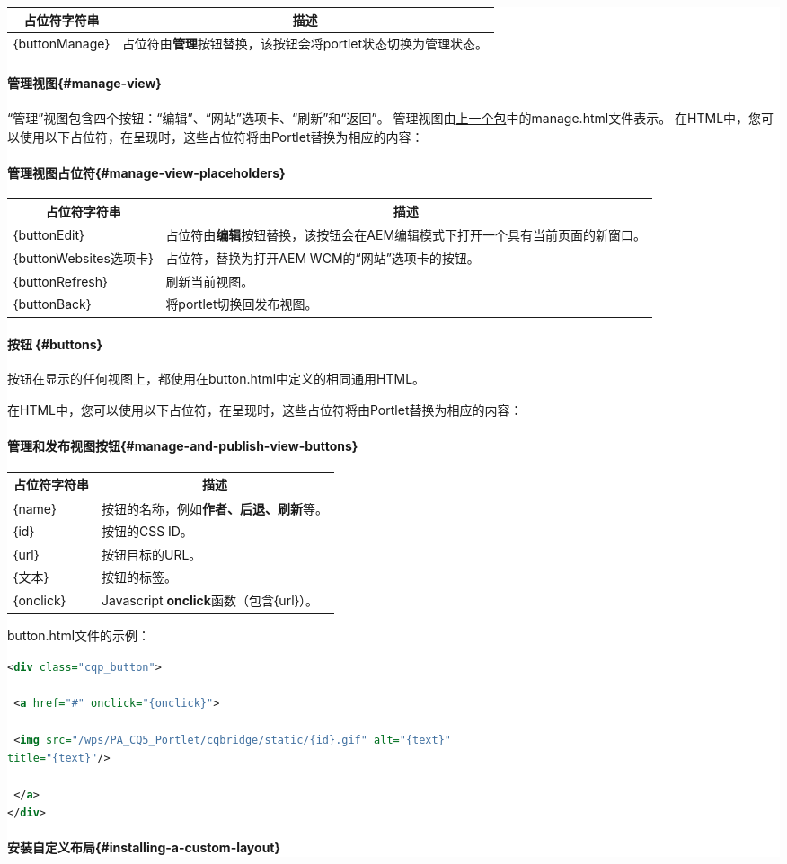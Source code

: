 | 占位符字符串 | 描述 |
|---|---|
| {buttonManage} | 占位符由**管理**按钮替换，该按钮会将portlet状态切换为管理状态。 |

#### 管理视图{#manage-view}

“管理”视图包含四个按钮：“编辑”、“网站”选项卡、“刷新”和“返回”。 管理视图由[上一个包](/help/sites-deploying/configuring-osgi.md)中的manage.html文件表示。 在HTML中，您可以使用以下占位符，在呈现时，这些占位符将由Portlet替换为相应的内容：

#### 管理视图占位符{#manage-view-placeholders}

| 占位符字符串 | 描述 |
|---|---|
| {buttonEdit} | 占位符由**编辑**按钮替换，该按钮会在AEM编辑模式下打开一个具有当前页面的新窗口。 |
| {buttonWebsites选项卡} | 占位符，替换为打开AEM WCM的“网站”选项卡的按钮。 |
| {buttonRefresh} | 刷新当前视图。 |
| {buttonBack} | 将portlet切换回发布视图。 |

#### 按钮 {#buttons}

按钮在显示的任何视图上，都使用在button.html中定义的相同通用HTML。

在HTML中，您可以使用以下占位符，在呈现时，这些占位符将由Portlet替换为相应的内容：

#### 管理和发布视图按钮{#manage-and-publish-view-buttons}

| 占位符字符串 | 描述 |
|---|---|
| {name} | 按钮的名称，例如**作者、后退、刷新**等。 |
| {id} | 按钮的CSS ID。 |
| {url} | 按钮目标的URL。 |
| {文本} | 按钮的标签。 |
| {onclick} | Javascript **onclick**&#x200B;函数（包含{url}）。 |

button.html文件的示例：

```xml
<div class="cqp_button">

 <a href="#" onclick="{onclick}">

 <img src="/wps/PA_CQ5_Portlet/cqbridge/static/{id}.gif" alt="{text}"
title="{text}"/>

 </a>
</div>
```

#### 安装自定义布局{#installing-a-custom-layout}
